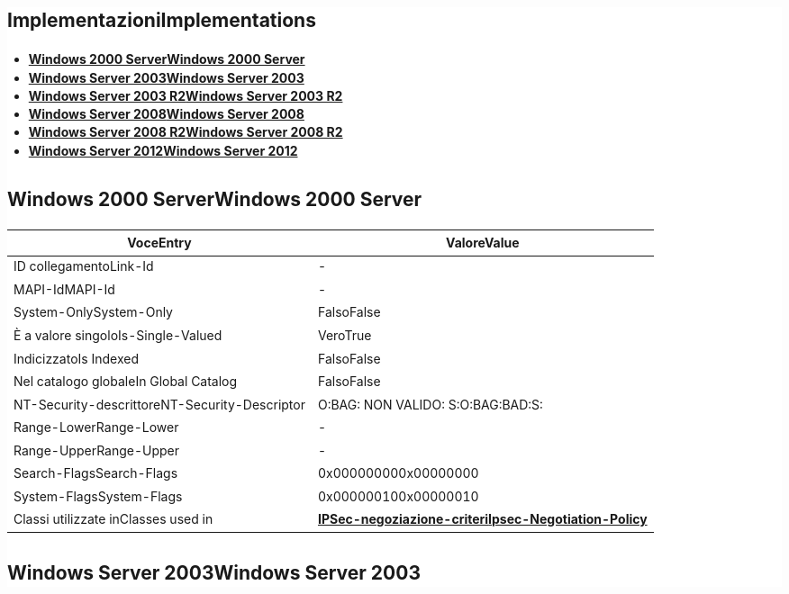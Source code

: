 

## <a name="implementations"></a><span data-ttu-id="170c9-122">Implementazioni</span><span class="sxs-lookup"><span data-stu-id="170c9-122">Implementations</span></span>

-   [<span data-ttu-id="170c9-123">**Windows 2000 Server**</span><span class="sxs-lookup"><span data-stu-id="170c9-123">**Windows 2000 Server**</span></span>](#windows-2000-server)
-   [<span data-ttu-id="170c9-124">**Windows Server 2003**</span><span class="sxs-lookup"><span data-stu-id="170c9-124">**Windows Server 2003**</span></span>](#windows-server-2003)
-   [<span data-ttu-id="170c9-125">**Windows Server 2003 R2**</span><span class="sxs-lookup"><span data-stu-id="170c9-125">**Windows Server 2003 R2**</span></span>](#windows-server-2003-r2)
-   [<span data-ttu-id="170c9-126">**Windows Server 2008**</span><span class="sxs-lookup"><span data-stu-id="170c9-126">**Windows Server 2008**</span></span>](#windows-server-2008)
-   [<span data-ttu-id="170c9-127">**Windows Server 2008 R2**</span><span class="sxs-lookup"><span data-stu-id="170c9-127">**Windows Server 2008 R2**</span></span>](#windows-server-2008-r2)
-   [<span data-ttu-id="170c9-128">**Windows Server 2012**</span><span class="sxs-lookup"><span data-stu-id="170c9-128">**Windows Server 2012**</span></span>](#windows-server-2012)

## <a name="windows-2000-server"></a><span data-ttu-id="170c9-129">Windows 2000 Server</span><span class="sxs-lookup"><span data-stu-id="170c9-129">Windows 2000 Server</span></span>



| <span data-ttu-id="170c9-130">Voce</span><span class="sxs-lookup"><span data-stu-id="170c9-130">Entry</span></span> | <span data-ttu-id="170c9-131">Valore</span><span class="sxs-lookup"><span data-stu-id="170c9-131">Value</span></span> |
|------------------------|-------------------------------------------------------------------------|
| <span data-ttu-id="170c9-132">ID collegamento</span><span class="sxs-lookup"><span data-stu-id="170c9-132">Link-Id</span></span>                | \-                                                                      |
| <span data-ttu-id="170c9-133">MAPI-Id</span><span class="sxs-lookup"><span data-stu-id="170c9-133">MAPI-Id</span></span>                | \-                                                                      |
| <span data-ttu-id="170c9-134">System-Only</span><span class="sxs-lookup"><span data-stu-id="170c9-134">System-Only</span></span>            | <span data-ttu-id="170c9-135">Falso</span><span class="sxs-lookup"><span data-stu-id="170c9-135">False</span></span>                                                                   |
| <span data-ttu-id="170c9-136">È a valore singolo</span><span class="sxs-lookup"><span data-stu-id="170c9-136">Is-Single-Valued</span></span>       | <span data-ttu-id="170c9-137">Vero</span><span class="sxs-lookup"><span data-stu-id="170c9-137">True</span></span>                                                                    |
| <span data-ttu-id="170c9-138">Indicizzato</span><span class="sxs-lookup"><span data-stu-id="170c9-138">Is Indexed</span></span>             | <span data-ttu-id="170c9-139">Falso</span><span class="sxs-lookup"><span data-stu-id="170c9-139">False</span></span>                                                                   |
| <span data-ttu-id="170c9-140">Nel catalogo globale</span><span class="sxs-lookup"><span data-stu-id="170c9-140">In Global Catalog</span></span>      | <span data-ttu-id="170c9-141">Falso</span><span class="sxs-lookup"><span data-stu-id="170c9-141">False</span></span>                                                                   |
| <span data-ttu-id="170c9-142">NT-Security-descrittore</span><span class="sxs-lookup"><span data-stu-id="170c9-142">NT-Security-Descriptor</span></span> | <span data-ttu-id="170c9-143">O:BAG: NON VALIDO: S:</span><span class="sxs-lookup"><span data-stu-id="170c9-143">O:BAG:BAD:S:</span></span>                                                            |
| <span data-ttu-id="170c9-144">Range-Lower</span><span class="sxs-lookup"><span data-stu-id="170c9-144">Range-Lower</span></span>            | \-                                                                      |
| <span data-ttu-id="170c9-145">Range-Upper</span><span class="sxs-lookup"><span data-stu-id="170c9-145">Range-Upper</span></span>            | \-                                                                      |
| <span data-ttu-id="170c9-146">Search-Flags</span><span class="sxs-lookup"><span data-stu-id="170c9-146">Search-Flags</span></span>           | <span data-ttu-id="170c9-147">0x00000000</span><span class="sxs-lookup"><span data-stu-id="170c9-147">0x00000000</span></span>                                                              |
| <span data-ttu-id="170c9-148">System-Flags</span><span class="sxs-lookup"><span data-stu-id="170c9-148">System-Flags</span></span>           | <span data-ttu-id="170c9-149">0x00000010</span><span class="sxs-lookup"><span data-stu-id="170c9-149">0x00000010</span></span>                                                              |
| <span data-ttu-id="170c9-150">Classi utilizzate in</span><span class="sxs-lookup"><span data-stu-id="170c9-150">Classes used in</span></span>        | [<span data-ttu-id="170c9-151">**IPSec-negoziazione-criteri**</span><span class="sxs-lookup"><span data-stu-id="170c9-151">**Ipsec-Negotiation-Policy**</span></span>](c-ipsecnegotiationpolicy.md)<br/> |



## <a name="windows-server-2003"></a><span data-ttu-id="170c9-152">Windows Server 2003</span><span class="sxs-lookup"><span data-stu-id="170c9-152">Windows Server 2003</span></span>
